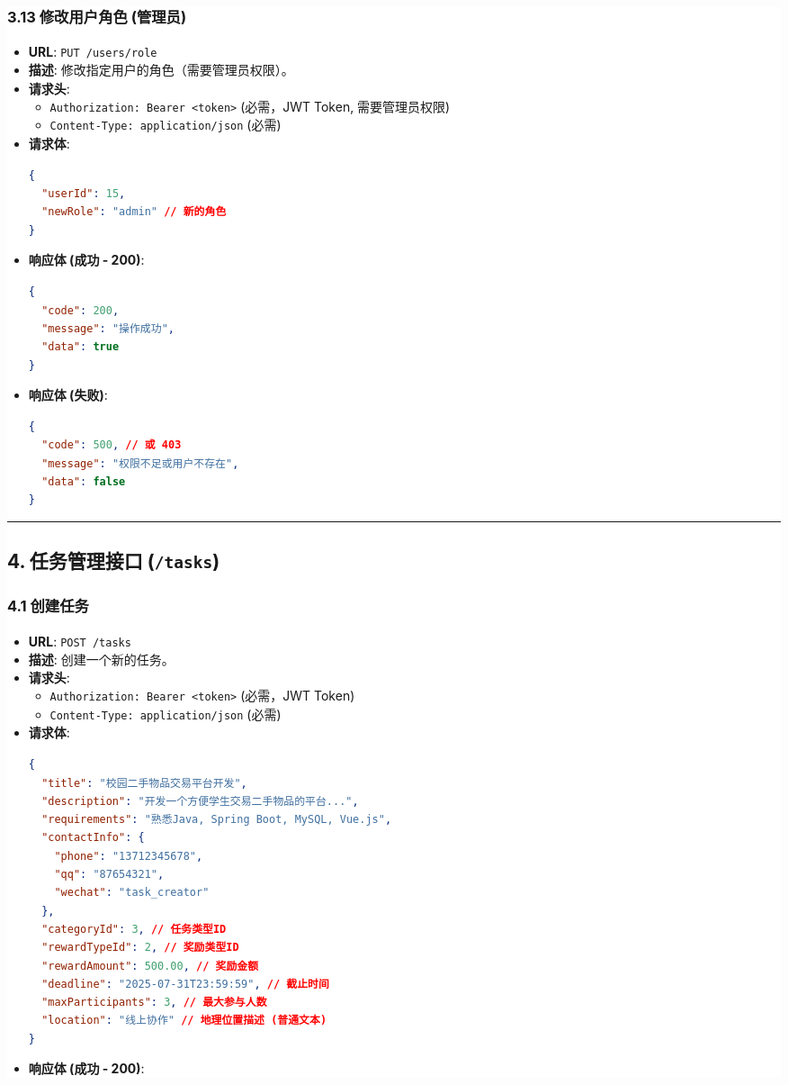 ### 3.13 修改用户角色 (管理员)

*   **URL**: `PUT /users/role`
*   **描述**: 修改指定用户的角色（需要管理员权限）。
*   **请求头**:
    *   `Authorization: Bearer <token>` (必需，JWT Token, 需要管理员权限)
    *   `Content-Type: application/json` (必需)
*   **请求体**:
    ```json
    {
      "userId": 15,
      "newRole": "admin" // 新的角色
    }
    ```
*   **响应体 (成功 - 200)**:
    ```json
    {
      "code": 200,
      "message": "操作成功",
      "data": true
    }
    ```
*   **响应体 (失败)**:
    ```json
    {
      "code": 500, // 或 403
      "message": "权限不足或用户不存在",
      "data": false
    }
    ```

---

## 4. 任务管理接口 (`/tasks`)

### 4.1 创建任务

*   **URL**: `POST /tasks`
*   **描述**: 创建一个新的任务。
*   **请求头**:
    *   `Authorization: Bearer <token>` (必需，JWT Token)
    *   `Content-Type: application/json` (必需)
*   **请求体**:
    ```json
    {
      "title": "校园二手物品交易平台开发",
      "description": "开发一个方便学生交易二手物品的平台...",
      "requirements": "熟悉Java, Spring Boot, MySQL, Vue.js",
      "contactInfo": {
        "phone": "13712345678",
        "qq": "87654321",
        "wechat": "task_creator"
      },
      "categoryId": 3, // 任务类型ID
      "rewardTypeId": 2, // 奖励类型ID
      "rewardAmount": 500.00, // 奖励金额
      "deadline": "2025-07-31T23:59:59", // 截止时间
      "maxParticipants": 3, // 最大参与人数
      "location": "线上协作" // 地理位置描述 (普通文本)
    }
    ```
*   **响应体 (成功 - 200)**:
    ```json